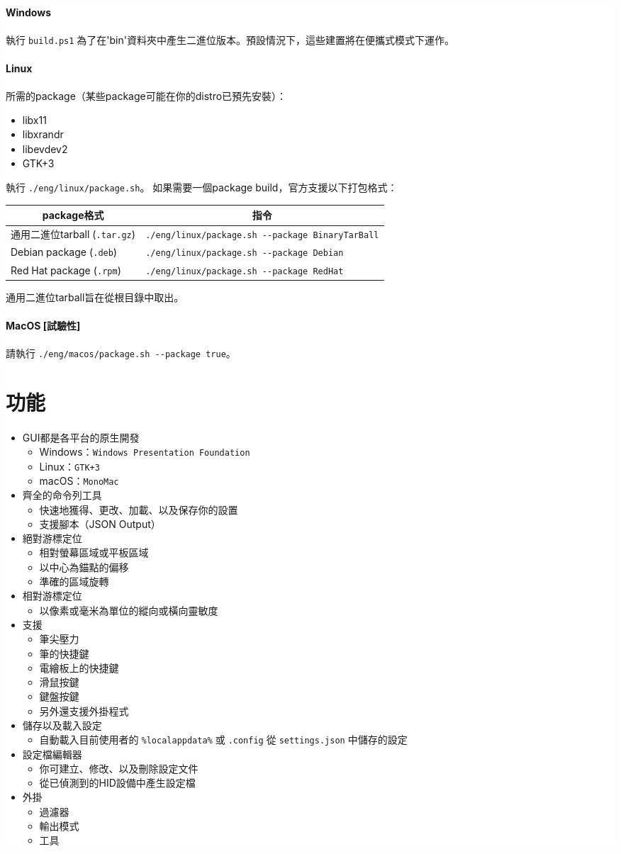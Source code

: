 #### Windows

執行 `build.ps1` 為了在'bin'資料夾中產生二進位版本。預設情況下，這些建置將在便攜式模式下運作。

#### Linux

所需的package（某些package可能在你的distro已預先安裝）：

- libx11
- libxrandr
- libevdev2
- GTK+3

執行 `./eng/linux/package.sh`。 如果需要一個package build，官方支援以下打包格式：

| package格式 | 指令 |
| ---| ---|
| 通用二進位tarball (`.tar.gz`) | `./eng/linux/package.sh --package BinaryTarBall` |
| Debian package (`.deb`) | `./eng/linux/package.sh --package Debian` |
| Red Hat package (`.rpm`) | `./eng/linux/package.sh --package RedHat` |

通用二進位tarball旨在從根目錄中取出。

#### MacOS [試驗性]

請執行 `./eng/macos/package.sh --package true`。

# 功能

- GUI都是各平台的原生開發
  - Windows：`Windows Presentation Foundation`
  - Linux：`GTK+3`
  - macOS：`MonoMac`
- 齊全的命令列工具
  - 快速地獲得、更改、加載、以及保存你的設置
  - 支援腳本（JSON Output）
- 絕對游標定位
  - 相對螢幕區域或平板區域
  - 以中心為錨點的偏移
  - 準確的區域旋轉
- 相對游標定位
  - 以像素或毫米為單位的縱向或橫向靈敏度
- 支援
  - 筆尖壓力
  - 筆的快捷鍵
  - 電繪板上的快捷鍵
  - 滑鼠按鍵
  - 鍵盤按鍵
  - 另外還支援外掛程式
- 儲存以及載入設定
  - 自動載入目前使用者的 `%localappdata%` 或 `.config` 從 `settings.json` 中儲存的設定
- 設定檔編輯器
  - 你可建立、修改、以及刪除設定文件
  - 從已偵測到的HID設備中產生設定檔
- 外掛
  - 過濾器
  - 輸出模式
  - 工具
